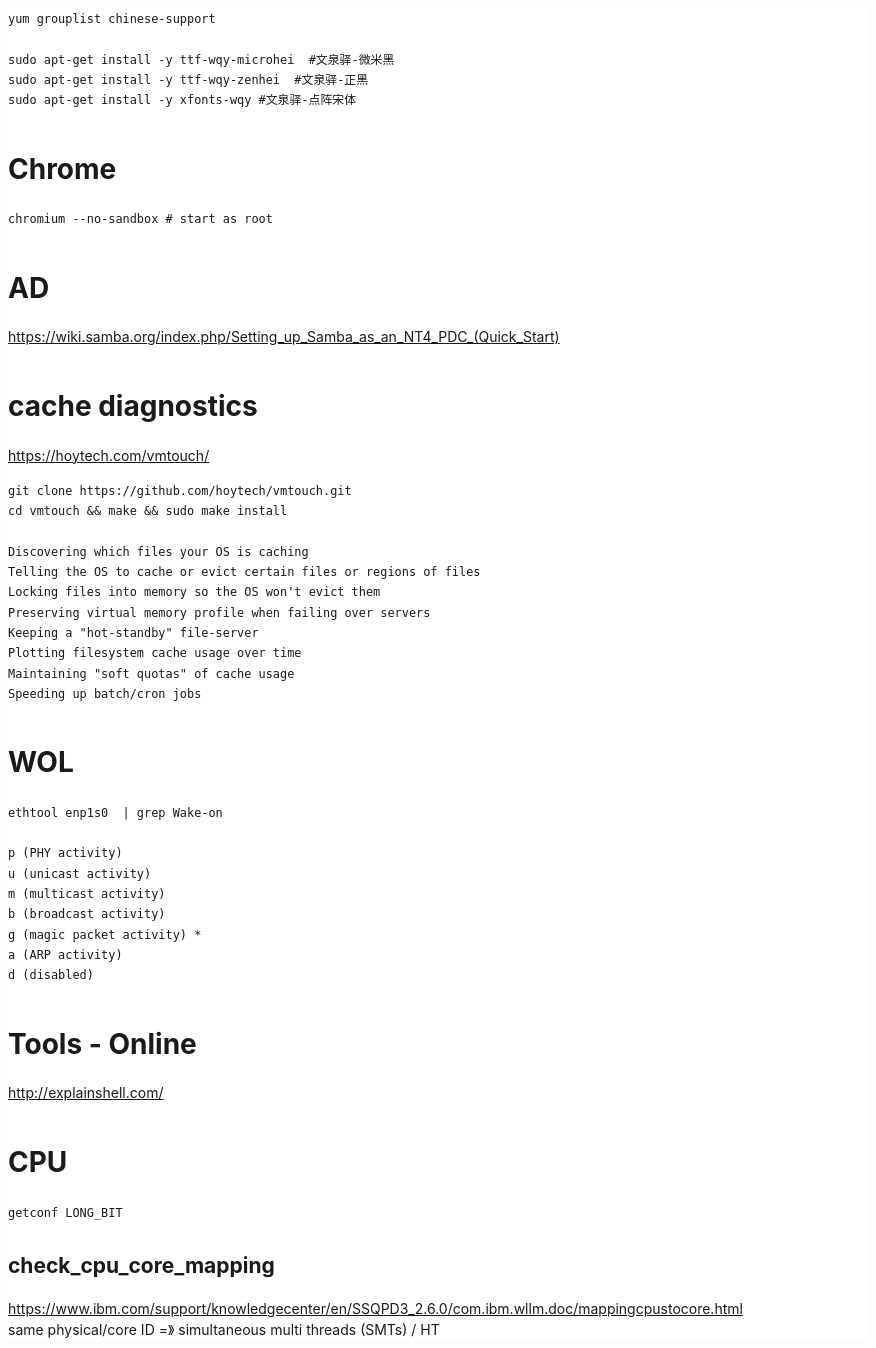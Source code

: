     yum grouplist chinese-support

    sudo apt-get install -y ttf-wqy-microhei  #文泉驿-微米黑
    sudo apt-get install -y ttf-wqy-zenhei  #文泉驿-正黑
    sudo apt-get install -y xfonts-wqy #文泉驿-点阵宋体

# Chrome
    chromium --no-sandbox # start as root


# AD
https://wiki.samba.org/index.php/Setting_up_Samba_as_an_NT4_PDC_(Quick_Start)

# cache diagnostics
https://hoytech.com/vmtouch/

    git clone https://github.com/hoytech/vmtouch.git
    cd vmtouch && make && sudo make install

    Discovering which files your OS is caching
    Telling the OS to cache or evict certain files or regions of files
    Locking files into memory so the OS won't evict them
    Preserving virtual memory profile when failing over servers
    Keeping a "hot-standby" file-server
    Plotting filesystem cache usage over time
    Maintaining "soft quotas" of cache usage
    Speeding up batch/cron jobs

# WOL
    ethtool enp1s0  | grep Wake-on

    p (PHY activity)
    u (unicast activity)
    m (multicast activity)
    b (broadcast activity)
    g (magic packet activity) *
    a (ARP activity)
    d (disabled)

# Tools - Online
http://explainshell.com/  

# CPU

    getconf LONG_BIT

## check_cpu_core_mapping
https://www.ibm.com/support/knowledgecenter/en/SSQPD3_2.6.0/com.ibm.wllm.doc/mappingcpustocore.html  
same physical/core ID  =》 simultaneous multi threads (SMTs) / HT

